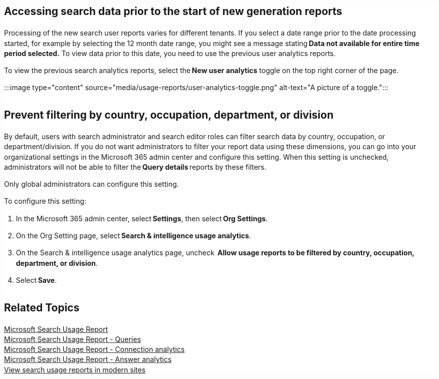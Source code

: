 ## Accessing search data prior to the start of new generation reports 
Processing of the new search user reports varies for different tenants. If you select a date range prior to the date processing started, for example by selecting the 12 month date range, you might see a message stating **Data not available for entire time period selected.** To view data prior to this date, you need to use the previous user analytics reports. 

To view the previous search analytics reports, select the **New user analytics** toggle on the top right corner of the page.

:::image type="content" source="media/usage-reports/user-analytics-toggle.png" alt-text="A picture of a toggle.":::

## Prevent filtering by country, occupation, department, or division 

By default, users with search administrator and search editor roles can filter search data by country, occupation, or department/division. If you do not want administrators to filter your report data using these dimensions, you can go into your organizational settings in the Microsoft 365 admin center and configure this setting. When this setting is unchecked, administrators will not be able to filter the **Query details** reports by these filters. 

Only global administrators can configure this setting. 

To configure this setting: 

1. In the Microsoft 365 admin center, select **Settings**, then select **Org Settings**. 

2. On the Org Setting page, select **Search & intelligence usage analytics**. 

3. On the Search & intelligence usage analytics page, uncheck  **Allow usage reports to be filtered by country, occupation, department, or division**. 

4. Select **Save**. 

 


## Related Topics

[Microsoft Search Usage Report](usage-reports.md)</br>
[Microsoft Search Usage Report - Queries](queries-usage-reports.md)</br>
[Microsoft Search Usage Report - Connection analytics](connection-analytics-reports.md)</br>
[Microsoft Search Usage Report - Answer analytics](answer-analytics-usage-reports.md)</br>
[View search usage reports in modern sites](/sharepoint/view-search-usage-reports-modern-sites)
